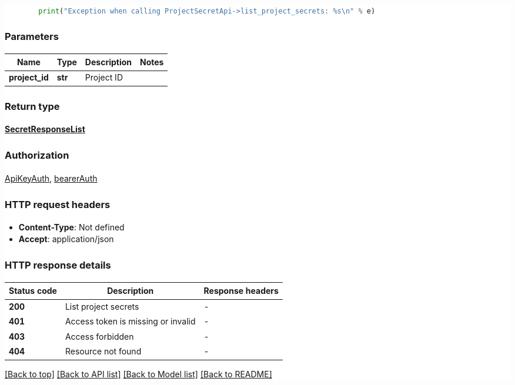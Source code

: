 ```python
        print("Exception when calling ProjectSecretApi->list_project_secrets: %s\n" % e)
```


### Parameters

Name | Type | Description  | Notes
------------- | ------------- | ------------- | -------------
 **project_id** | **str**| Project ID |

### Return type

[**SecretResponseList**](SecretResponseList.md)

### Authorization

[ApiKeyAuth](../README.md#ApiKeyAuth), [bearerAuth](../README.md#bearerAuth)

### HTTP request headers

 - **Content-Type**: Not defined
 - **Accept**: application/json


### HTTP response details

| Status code | Description | Response headers |
|-------------|-------------|------------------|
**200** | List project secrets |  -  |
**401** | Access token is missing or invalid |  -  |
**403** | Access forbidden |  -  |
**404** | Resource not found |  -  |

[[Back to top]](#) [[Back to API list]](../README.md#documentation-for-api-endpoints) [[Back to Model list]](../README.md#documentation-for-models) [[Back to README]](../README.md)

